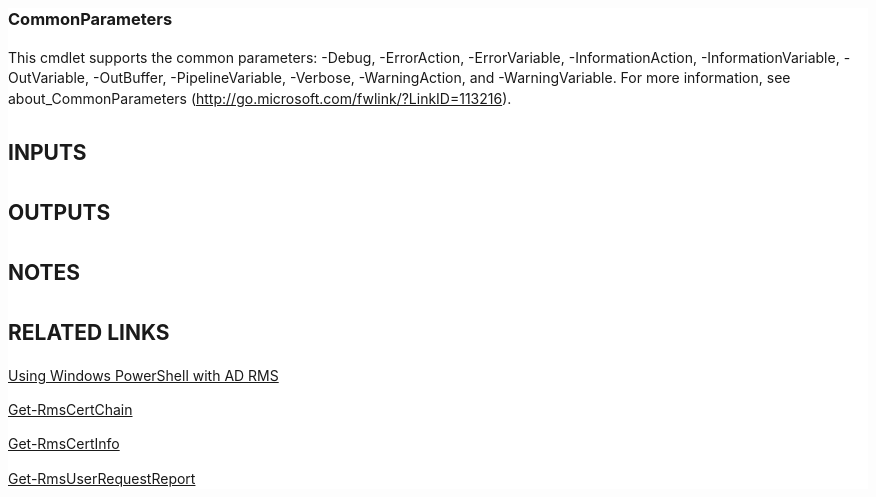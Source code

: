 ### CommonParameters
This cmdlet supports the common parameters: -Debug, -ErrorAction, -ErrorVariable, -InformationAction, -InformationVariable, -OutVariable, -OutBuffer, -PipelineVariable, -Verbose, -WarningAction, and -WarningVariable. For more information, see about_CommonParameters (http://go.microsoft.com/fwlink/?LinkID=113216).

## INPUTS

## OUTPUTS

## NOTES

## RELATED LINKS

[Using Windows PowerShell with AD RMS](http://go.microsoft.com/fwlink/?LinkId=136806)

[Get-RmsCertChain](./Get-RmsCertChain.md)

[Get-RmsCertInfo](./Get-RmsCertInfo.md)

[Get-RmsUserRequestReport](./Get-RmsUserRequestReport.md)


